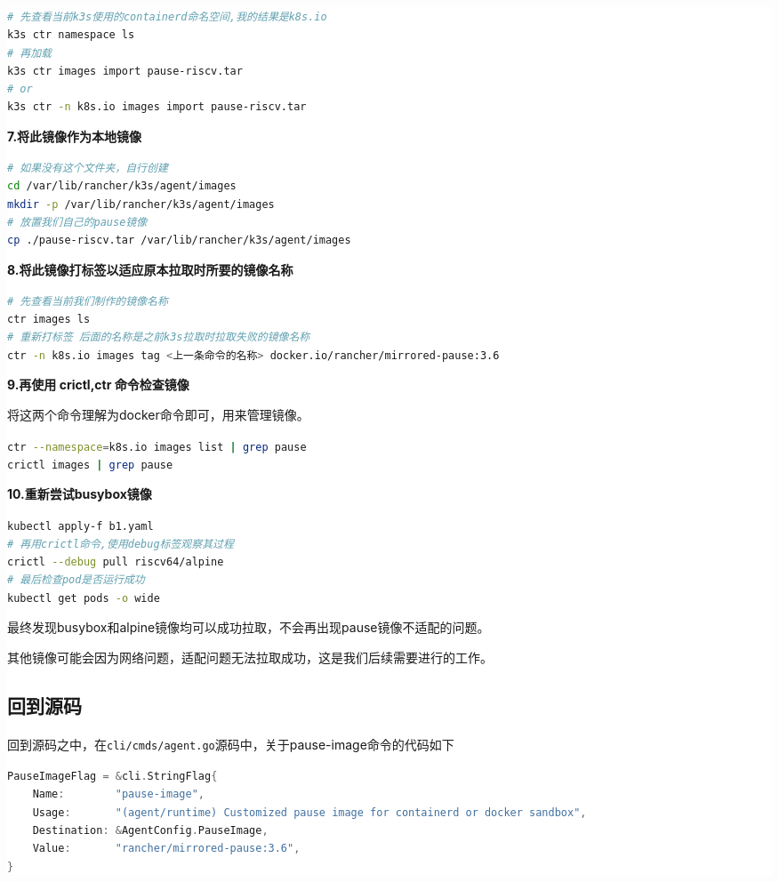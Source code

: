 ```bash
# 先查看当前k3s使用的containerd命名空间,我的结果是k8s.io
k3s ctr namespace ls
# 再加载
k3s ctr images import pause-riscv.tar
# or
k3s ctr -n k8s.io images import pause-riscv.tar
```

**7.将此镜像作为本地镜像**

```bash
# 如果没有这个文件夹，自行创建
cd /var/lib/rancher/k3s/agent/images
mkdir -p /var/lib/rancher/k3s/agent/images
# 放置我们自己的pause镜像
cp ./pause-riscv.tar /var/lib/rancher/k3s/agent/images
```

**8.将此镜像打标签以适应原本拉取时所要的镜像名称**

```bash
# 先查看当前我们制作的镜像名称
ctr images ls
# 重新打标签 后面的名称是之前k3s拉取时拉取失败的镜像名称 
ctr -n k8s.io images tag <上一条命令的名称> docker.io/rancher/mirrored-pause:3.6
```

**9.再使用 crictl,ctr 命令检查镜像**

将这两个命令理解为docker命令即可，用来管理镜像。

```bash
ctr --namespace=k8s.io images list | grep pause
crictl images | grep pause
```

**10.重新尝试busybox镜像**

```bash
kubectl apply-f b1.yaml
# 再用crictl命令,使用debug标签观察其过程
crictl --debug pull riscv64/alpine
# 最后检查pod是否运行成功
kubectl get pods -o wide
```

最终发现busybox和alpine镜像均可以成功拉取，不会再出现pause镜像不适配的问题。

其他镜像可能会因为网络问题，适配问题无法拉取成功，这是我们后续需要进行的工作。

## 回到源码

回到源码之中，在`cli/cmds/agent.go`源码中，关于pause-image命令的代码如下

```go
PauseImageFlag = &cli.StringFlag{
	Name:        "pause-image",
	Usage:       "(agent/runtime) Customized pause image for containerd or docker sandbox",
	Destination: &AgentConfig.PauseImage,
	Value:       "rancher/mirrored-pause:3.6",
}
```
